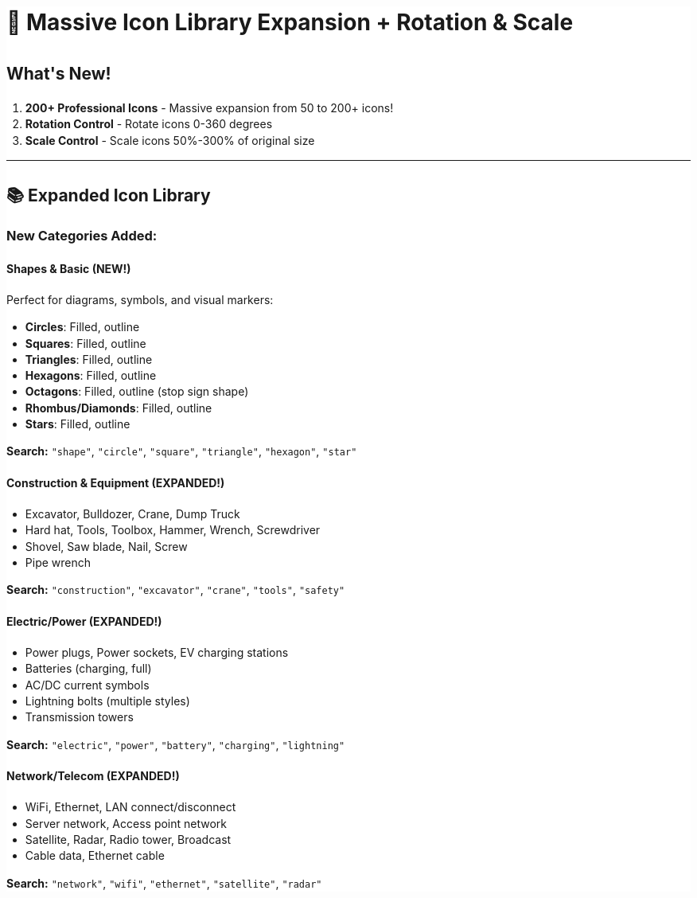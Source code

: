# 🎨 Massive Icon Library Expansion + Rotation & Scale

## What's New!

1. **200+ Professional Icons** - Massive expansion from 50 to 200+ icons!
2. **Rotation Control** - Rotate icons 0-360 degrees
3. **Scale Control** - Scale icons 50%-300% of original size

---

## 📚 Expanded Icon Library

### New Categories Added:

#### **Shapes & Basic** (NEW!)
Perfect for diagrams, symbols, and visual markers:
- **Circles**: Filled, outline
- **Squares**: Filled, outline  
- **Triangles**: Filled, outline
- **Hexagons**: Filled, outline
- **Octagons**: Filled, outline (stop sign shape)
- **Rhombus/Diamonds**: Filled, outline
- **Stars**: Filled, outline

**Search:** `"shape"`, `"circle"`, `"square"`, `"triangle"`, `"hexagon"`, `"star"`

#### **Construction & Equipment** (EXPANDED!)
- Excavator, Bulldozer, Crane, Dump Truck
- Hard hat, Tools, Toolbox, Hammer, Wrench, Screwdriver
- Shovel, Saw blade, Nail, Screw
- Pipe wrench

**Search:** `"construction"`, `"excavator"`, `"crane"`, `"tools"`, `"safety"`

#### **Electric/Power** (EXPANDED!)
- Power plugs, Power sockets, EV charging stations
- Batteries (charging, full)
- AC/DC current symbols
- Lightning bolts (multiple styles)
- Transmission towers

**Search:** `"electric"`, `"power"`, `"battery"`, `"charging"`, `"lightning"`

#### **Network/Telecom** (EXPANDED!)
- WiFi, Ethernet, LAN connect/disconnect
- Server network, Access point network
- Satellite, Radar, Radio tower, Broadcast
- Cable data, Ethernet cable

**Search:** `"network"`, `"wifi"`, `"ethernet"`, `"satellite"`, `"radar"`

